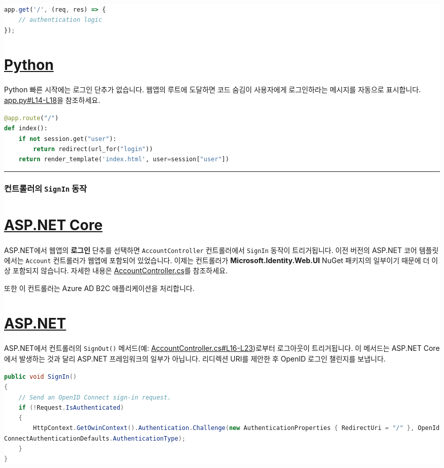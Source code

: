 ```javascript
app.get('/', (req, res) => {
    // authentication logic
});
```

# <a name="python"></a>[Python](#tab/python)

Python 빠른 시작에는 로그인 단추가 없습니다. 웹앱의 루트에 도달하면 코드 숨김이 사용자에게 로그인하라는 메시지를 자동으로 표시합니다. [app.py#L14-L18](https://github.com/Azure-Samples/ms-identity-python-webapp/blob/0.1.0/app.py#L14-L18)을 참조하세요.

```Python
@app.route("/")
def index():
    if not session.get("user"):
        return redirect(url_for("login"))
    return render_template('index.html', user=session["user"])
```

---

### <a name="signin-action-of-the-controller"></a>컨트롤러의 `SignIn` 동작

# <a name="aspnet-core"></a>[ASP.NET Core](#tab/aspnetcore)

ASP.NET에서 웹앱의 **로그인** 단추를 선택하면 `AccountController` 컨트롤러에서 `SignIn` 동작이 트리거됩니다. 이전 버전의 ASP.NET 코어 템플릿에서는 `Account` 컨트롤러가 웹앱에 포함되어 있었습니다. 이제는 컨트롤러가 **Microsoft.Identity.Web.UI** NuGet 패키지의 일부이기 때문에 더 이상 포함되지 않습니다. 자세한 내용은 [AccountController.cs](https://github.com/AzureAD/microsoft-identity-web/blob/master/src/Microsoft.Identity.Web.UI/Areas/MicrosoftIdentity/Controllers/AccountController.cs)를 참조하세요.

또한 이 컨트롤러는 Azure AD B2C 애플리케이션을 처리합니다.

# <a name="aspnet"></a>[ASP.NET](#tab/aspnet)

ASP.NET에서 컨트롤러의 `SignOut()` 메서드(예: [AccountController.cs#L16-L23](https://github.com/Azure-Samples/ms-identity-aspnet-webapp-openidconnect/blob/a2da310539aa613b77da1f9e1c17585311ab22b7/WebApp/Controllers/AccountController.cs#L16-L23))로부터 로그아웃이 트리거됩니다. 이 메서드는 ASP.NET Core에서 발생하는 것과 달리 ASP.NET 프레임워크의 일부가 아닙니다. 리디렉션 URI를 제안한 후 OpenID 로그인 챌린지를 보냅니다.

```csharp
public void SignIn()
{
    // Send an OpenID Connect sign-in request.
    if (!Request.IsAuthenticated)
    {
        HttpContext.GetOwinContext().Authentication.Challenge(new AuthenticationProperties { RedirectUri = "/" }, OpenIdConnectAuthenticationDefaults.AuthenticationType);
    }
}
```
